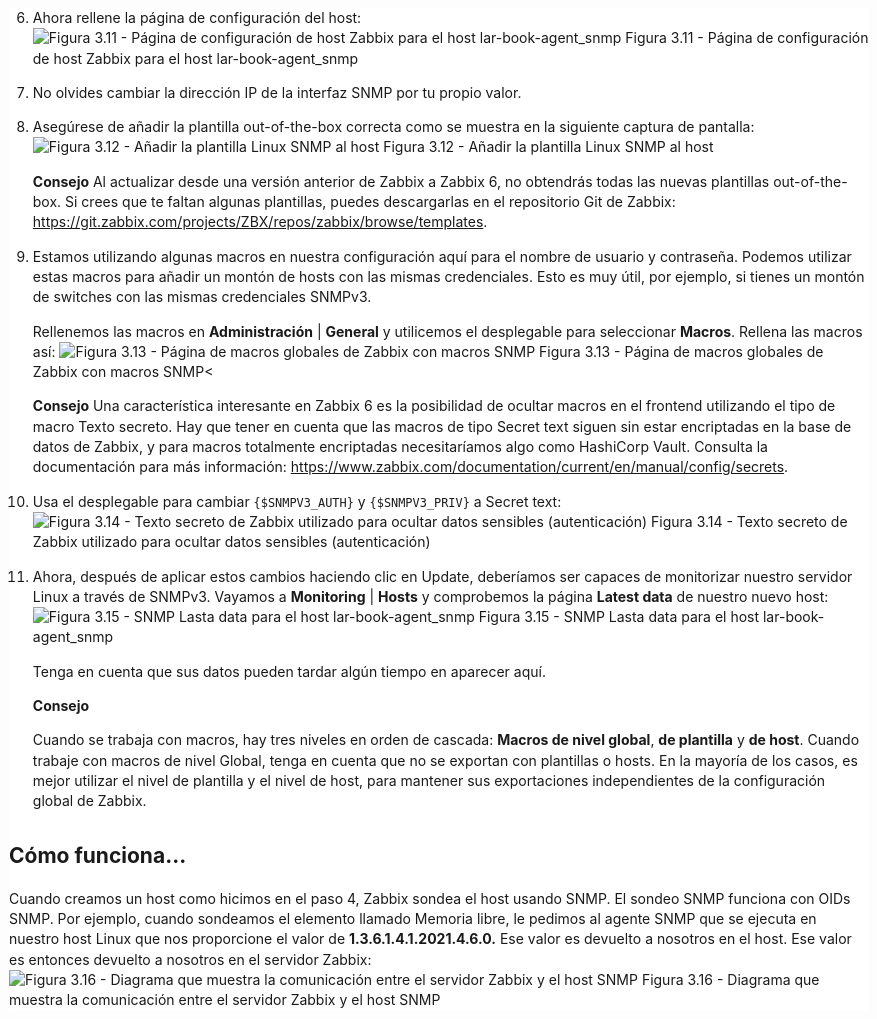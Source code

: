 6. Ahora rellene la página de configuración del host:
   ![Figura 3.11 - Página de configuración de host Zabbix para el host lar-book-agent_snmp](https://static.packt-cdn.com/products/9781803246918/graphics/image/B18275_03_011.jpg)
   Figura 3.11 - Página de configuración de host Zabbix para el host lar-book-agent_snmp
7. No olvides cambiar la dirección IP de la interfaz SNMP por tu propio valor.
8. Asegúrese de añadir la plantilla out-of-the-box correcta como se muestra en la siguiente captura de pantalla:
   ![Figura 3.12 - Añadir la plantilla Linux SNMP al host](https://static.packt-cdn.com/products/9781803246918/graphics/image/B18275_03_012.jpg)
   Figura 3.12 - Añadir la plantilla Linux SNMP al host

   **Consejo**
   Al actualizar desde una versión anterior de Zabbix a Zabbix 6, no obtendrás todas las nuevas plantillas out-of-the-box. Si crees que te faltan algunas plantillas, puedes descargarlas en el repositorio Git de Zabbix: https://git.zabbix.com/projects/ZBX/repos/zabbix/browse/templates.
9. Estamos utilizando algunas macros en nuestra configuración aquí para el nombre de usuario y contraseña. Podemos utilizar estas macros para añadir un montón de hosts con las mismas credenciales. Esto es muy útil, por ejemplo, si tienes un montón de switches con las mismas credenciales SNMPv3.

   Rellenemos las macros en **Administración** | **General** y utilicemos el desplegable para seleccionar **Macros**. Rellena las macros así:
   ![Figura 3.13 - Página de macros globales de Zabbix con macros SNMP](https://static.packt-cdn.com/products/9781803246918/graphics/image/B18275_03_013.jpg)
   Figura 3.13 - Página de macros globales de Zabbix con macros SNMP<

   **Consejo**
   Una característica interesante en Zabbix 6 es la posibilidad de ocultar macros en el frontend utilizando el tipo de macro Texto secreto. Hay que tener en cuenta que las macros de tipo Secret text siguen sin estar encriptadas en la base de datos de Zabbix, y para macros totalmente encriptadas necesitaríamos algo como HashiCorp Vault. Consulta la documentación para más información: https://www.zabbix.com/documentation/current/en/manual/config/secrets.
10. Usa el desplegable para cambiar `{$SNMPV3_AUTH}` y `{$SNMPV3_PRIV}` a Secret text:
    ![Figura 3.14 - Texto secreto de Zabbix utilizado para ocultar datos sensibles (autenticación)](https://static.packt-cdn.com/products/9781803246918/graphics/image/B18275_03_014.jpg)
    Figura 3.14 - Texto secreto de Zabbix utilizado para ocultar datos sensibles (autenticación)
11. Ahora, después de aplicar estos cambios haciendo clic en Update, deberíamos ser capaces de monitorizar nuestro servidor Linux a través de SNMPv3. Vayamos a **Monitoring** | **Hosts** y comprobemos la página **Latest data** de nuestro nuevo host:
    ![Figura 3.15 - SNMP Lasta data para el host lar-book-agent_snmp](https://static.packt-cdn.com/products/9781803246918/graphics/image/B18275_03_015.jpg)
    Figura 3.15 - SNMP Lasta data para el host lar-book-agent_snmp

    Tenga en cuenta que sus datos pueden tardar algún tiempo en aparecer aquí.

    **Consejo**

    Cuando se trabaja con macros, hay tres niveles en orden de cascada: **Macros de nivel global**, **de plantilla** y **de host**. Cuando trabaje con macros de nivel Global, tenga en cuenta que no se exportan con plantillas o hosts. En la mayoría de los casos, es mejor utilizar el nivel de plantilla y el nivel de host, para mantener sus exportaciones independientes de la configuración global de Zabbix.

## Cómo funciona...

Cuando creamos un host como hicimos en el paso 4, Zabbix sondea el host usando SNMP. El sondeo SNMP funciona con OIDs SNMP. Por ejemplo, cuando sondeamos el elemento llamado Memoria libre, le pedimos al agente SNMP que se ejecuta en nuestro host Linux que nos proporcione el valor de **1.3.6.1.4.1.2021.4.6.0.** Ese valor es devuelto a nosotros en el host. Ese valor es entonces devuelto a nosotros en el servidor Zabbix:
![Figura 3.16 - Diagrama que muestra la comunicación entre el servidor Zabbix y el host SNMP](https://static.packt-cdn.com/products/9781803246918/graphics/image/B18275_03_016.jpg)
Figura 3.16 - Diagrama que muestra la comunicación entre el servidor Zabbix y el host SNMP
